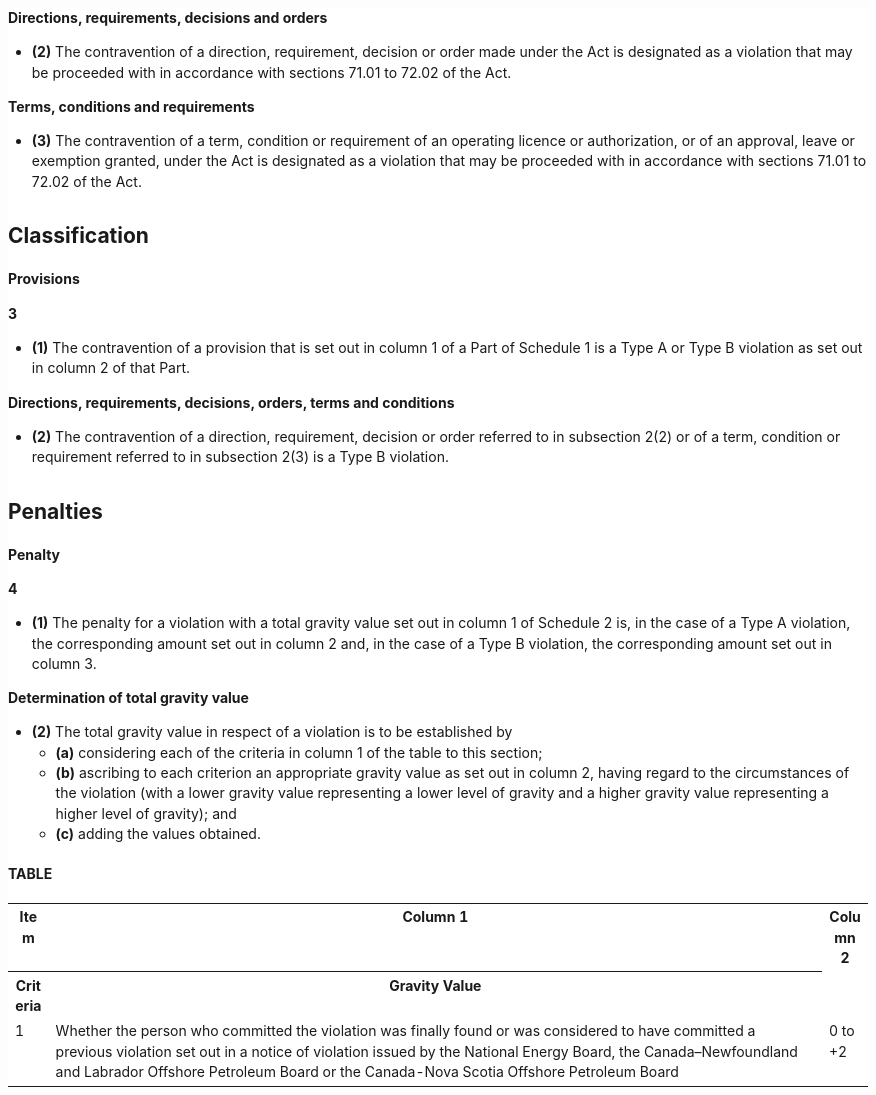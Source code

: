 **Directions, requirements, decisions and orders**

- **(2)** The contravention of a direction, requirement, decision or order made under the Act is designated as a violation that may be proceeded with in accordance with sections 71.01 to 72.02 of the Act.

**Terms, conditions and requirements**

- **(3)** The contravention of a term, condition or requirement of an operating licence or authorization, or of an approval, leave or exemption granted, under the Act is designated as a violation that may be proceeded with in accordance with sections 71.01 to 72.02 of the Act.




## Classification



**Provisions**

**3** 

- **(1)** The contravention of a provision that is set out in column 1 of a Part of Schedule 1 is a Type A or Type B violation as set out in column 2 of that Part.

**Directions, requirements, decisions, orders, terms and conditions**

- **(2)** The contravention of a direction, requirement, decision or order referred to in subsection 2(2) or of a term, condition or requirement referred to in subsection 2(3) is a Type B violation.




## Penalties



**Penalty**

**4** 

- **(1)** The penalty for a violation with a total gravity value set out in column 1 of Schedule 2 is, in the case of a Type A violation, the corresponding amount set out in column 2 and, in the case of a Type B violation, the corresponding amount set out in column 3.

**Determination of total gravity value**

- **(2)** The total gravity value in respect of a violation is to be established by
	- **(a)** considering each of the criteria in column 1 of the table to this section;
	- **(b)** ascribing to each criterion an appropriate gravity value as set out in column 2, having regard to the circumstances of the violation (with a lower gravity value representing a lower level of gravity and a higher gravity value representing a higher level of gravity); and
	- **(c)** adding the values obtained.
#### TABLE
<table>
<tr>
<th>Item</th>
<th>Column 1</th>
<th>Column 2</th>
</tr>
<tr>
<th>Criteria</th>
<th>Gravity Value</th>
</tr>
<tr>
<td>1</td>
<td>Whether the person who committed the violation was finally found or was considered to have committed a previous violation set out in a notice of violation issued by the National Energy Board, the Canada–Newfoundland and Labrador Offshore Petroleum Board or the Canada-Nova Scotia Offshore Petroleum Board</td>
<td>0 to +2</td>